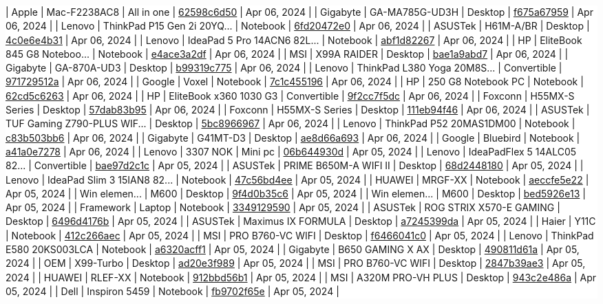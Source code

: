 | Apple         | Mac-F2238AC8                | All in one  | [62598c6d50](https://linux-hardware.org/?probe=62598c6d50) | Apr 06, 2024 |
| Gigabyte      | GA-MA785G-UD3H              | Desktop     | [f675a67959](https://linux-hardware.org/?probe=f675a67959) | Apr 06, 2024 |
| Lenovo        | ThinkPad P15 Gen 2i 20YQ... | Notebook    | [6fd20472e0](https://linux-hardware.org/?probe=6fd20472e0) | Apr 06, 2024 |
| ASUSTek       | H61M-A/BR                   | Desktop     | [4c0e6e4b31](https://linux-hardware.org/?probe=4c0e6e4b31) | Apr 06, 2024 |
| Lenovo        | IdeaPad 5 Pro 14ACN6 82L... | Notebook    | [abf1d82267](https://linux-hardware.org/?probe=abf1d82267) | Apr 06, 2024 |
| HP            | EliteBook 845 G8 Noteboo... | Notebook    | [e4ace3a2df](https://linux-hardware.org/?probe=e4ace3a2df) | Apr 06, 2024 |
| MSI           | X99A RAIDER                 | Desktop     | [bae1a9abd7](https://linux-hardware.org/?probe=bae1a9abd7) | Apr 06, 2024 |
| Gigabyte      | GA-870A-UD3                 | Desktop     | [b99319c775](https://linux-hardware.org/?probe=b99319c775) | Apr 06, 2024 |
| Lenovo        | ThinkPad L380 Yoga 20M8S... | Convertible | [971729512a](https://linux-hardware.org/?probe=971729512a) | Apr 06, 2024 |
| Google        | Voxel                       | Notebook    | [7c1c455196](https://linux-hardware.org/?probe=7c1c455196) | Apr 06, 2024 |
| HP            | 250 G8 Notebook PC          | Notebook    | [62cd5c6263](https://linux-hardware.org/?probe=62cd5c6263) | Apr 06, 2024 |
| HP            | EliteBook x360 1030 G3      | Convertible | [9f2cc7f5dc](https://linux-hardware.org/?probe=9f2cc7f5dc) | Apr 06, 2024 |
| Foxconn       | H55MX-S Series              | Desktop     | [57dab83b95](https://linux-hardware.org/?probe=57dab83b95) | Apr 06, 2024 |
| Foxconn       | H55MX-S Series              | Desktop     | [111eb94f46](https://linux-hardware.org/?probe=111eb94f46) | Apr 06, 2024 |
| ASUSTek       | TUF Gaming Z790-PLUS WIF... | Desktop     | [5bc8966967](https://linux-hardware.org/?probe=5bc8966967) | Apr 06, 2024 |
| Lenovo        | ThinkPad P52 20MAS1DM00     | Notebook    | [c83b503bb6](https://linux-hardware.org/?probe=c83b503bb6) | Apr 06, 2024 |
| Gigabyte      | G41MT-D3                    | Desktop     | [ae8d66a693](https://linux-hardware.org/?probe=ae8d66a693) | Apr 06, 2024 |
| Google        | Bluebird                    | Notebook    | [a41a0e7278](https://linux-hardware.org/?probe=a41a0e7278) | Apr 06, 2024 |
| Lenovo        | 3307 NOK                    | Mini pc     | [06b644930d](https://linux-hardware.org/?probe=06b644930d) | Apr 05, 2024 |
| Lenovo        | IdeaPadFlex 5 14ALC05 82... | Convertible | [bae97d2c1c](https://linux-hardware.org/?probe=bae97d2c1c) | Apr 05, 2024 |
| ASUSTek       | PRIME B650M-A WIFI II       | Desktop     | [68d2448180](https://linux-hardware.org/?probe=68d2448180) | Apr 05, 2024 |
| Lenovo        | IdeaPad Slim 3 15IAN8 82... | Notebook    | [47c56bd4ee](https://linux-hardware.org/?probe=47c56bd4ee) | Apr 05, 2024 |
| HUAWEI        | MRGF-XX                     | Notebook    | [aeccfe5e22](https://linux-hardware.org/?probe=aeccfe5e22) | Apr 05, 2024 |
| Win elemen... | M600                        | Desktop     | [9f4d0b35c6](https://linux-hardware.org/?probe=9f4d0b35c6) | Apr 05, 2024 |
| Win elemen... | M600                        | Desktop     | [bed5926e13](https://linux-hardware.org/?probe=bed5926e13) | Apr 05, 2024 |
| Framework     | Laptop                      | Notebook    | [3349129590](https://linux-hardware.org/?probe=3349129590) | Apr 05, 2024 |
| ASUSTek       | ROG STRIX X570-E GAMING     | Desktop     | [6496d4176b](https://linux-hardware.org/?probe=6496d4176b) | Apr 05, 2024 |
| ASUSTek       | Maximus IX FORMULA          | Desktop     | [a7245399da](https://linux-hardware.org/?probe=a7245399da) | Apr 05, 2024 |
| Haier         | Y11C                        | Notebook    | [412c266aec](https://linux-hardware.org/?probe=412c266aec) | Apr 05, 2024 |
| MSI           | PRO B760-VC WIFI            | Desktop     | [f6466041c0](https://linux-hardware.org/?probe=f6466041c0) | Apr 05, 2024 |
| Lenovo        | ThinkPad E580 20KS003LCA    | Notebook    | [a6320acff1](https://linux-hardware.org/?probe=a6320acff1) | Apr 05, 2024 |
| Gigabyte      | B650 GAMING X AX            | Desktop     | [490811d61a](https://linux-hardware.org/?probe=490811d61a) | Apr 05, 2024 |
| OEM           | X99-Turbo                   | Desktop     | [ad20e3f989](https://linux-hardware.org/?probe=ad20e3f989) | Apr 05, 2024 |
| MSI           | PRO B760-VC WIFI            | Desktop     | [2847b39ae3](https://linux-hardware.org/?probe=2847b39ae3) | Apr 05, 2024 |
| HUAWEI        | RLEF-XX                     | Notebook    | [912bbd56b1](https://linux-hardware.org/?probe=912bbd56b1) | Apr 05, 2024 |
| MSI           | A320M PRO-VH PLUS           | Desktop     | [943c2e486a](https://linux-hardware.org/?probe=943c2e486a) | Apr 05, 2024 |
| Dell          | Inspiron 5459               | Notebook    | [fb9702f65e](https://linux-hardware.org/?probe=fb9702f65e) | Apr 05, 2024 |